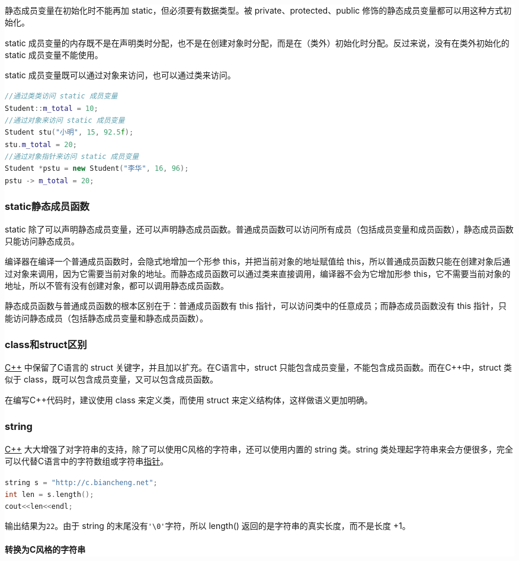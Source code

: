 静态成员变量在初始化时不能再加 static，但必须要有数据类型。被 private、protected、public 修饰的静态成员变量都可以用这种方式初始化。



static 成员变量的内存既不是在声明类时分配，也不是在创建对象时分配，而是在（类外）初始化时分配。反过来说，没有在类外初始化的 static 成员变量不能使用。

static 成员变量既可以通过对象来访问，也可以通过类来访问。

```c++
//通过类类访问 static 成员变量
Student::m_total = 10;
//通过对象来访问 static 成员变量
Student stu("小明", 15, 92.5f);
stu.m_total = 20;
//通过对象指针来访问 static 成员变量
Student *pstu = new Student("李华", 16, 96);
pstu -> m_total = 20;
```





### static静态成员函数

static 除了可以声明静态成员变量，还可以声明静态成员函数。普通成员函数可以访问所有成员（包括成员变量和成员函数），静态成员函数只能访问静态成员。

编译器在编译一个普通成员函数时，会隐式地增加一个形参 this，并把当前对象的地址赋值给 this，所以普通成员函数只能在创建对象后通过对象来调用，因为它需要当前对象的地址。而静态成员函数可以通过类来直接调用，编译器不会为它增加形参 this，它不需要当前对象的地址，所以不管有没有创建对象，都可以调用静态成员函数。

静态成员函数与普通成员函数的根本区别在于：普通成员函数有 this 指针，可以访问类中的任意成员；而静态成员函数没有 this 指针，只能访问静态成员（包括静态成员变量和静态成员函数）。





### class和struct区别

[C++](http://c.biancheng.net/cplus/) 中保留了C语言的 struct 关键字，并且加以扩充。在C语言中，struct 只能包含成员变量，不能包含成员函数。而在C++中，struct 类似于 class，既可以包含成员变量，又可以包含成员函数。

在编写C++代码时，建议使用 class 来定义类，而使用 struct 来定义结构体，这样做语义更加明确。





### string

[C++](http://c.biancheng.net/cplus/) 大大增强了对字符串的支持，除了可以使用C风格的字符串，还可以使用内置的 string 类。string 类处理起字符串来会方便很多，完全可以代替C语言中的字符数组或字符串[指针](http://c.biancheng.net/c/80/)。

```c++
string s = "http://c.biancheng.net";
int len = s.length();
cout<<len<<endl;
```

输出结果为`22`。由于 string 的末尾没有`'\0'`字符，所以 length() 返回的是字符串的真实长度，而不是长度 +1。



#### 转换为C风格的字符串
